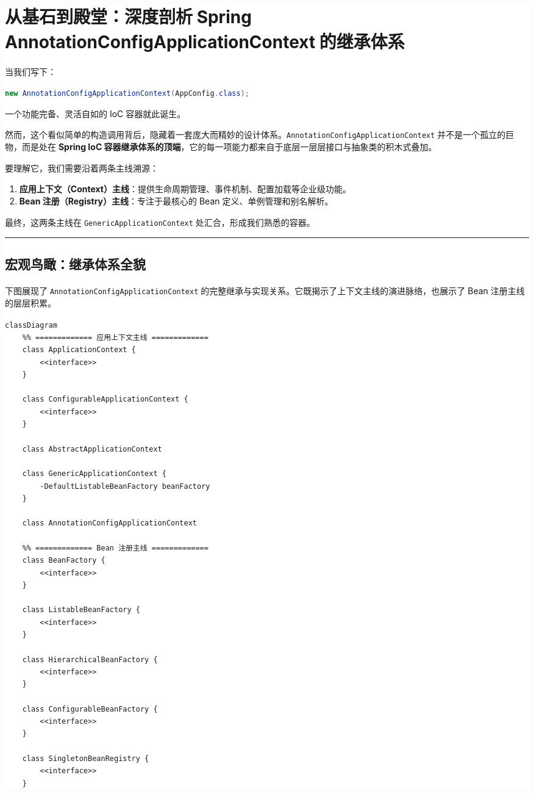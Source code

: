 # 从基石到殿堂：深度剖析 Spring AnnotationConfigApplicationContext 的继承体系

当我们写下：

```java
new AnnotationConfigApplicationContext(AppConfig.class);
```

一个功能完备、灵活自如的 IoC 容器就此诞生。

然而，这个看似简单的构造调用背后，隐藏着一套庞大而精妙的设计体系。`AnnotationConfigApplicationContext` 并不是一个孤立的巨物，而是处在 **Spring IoC 容器继承体系的顶端**，它的每一项能力都来自于底层一层层接口与抽象类的积木式叠加。

要理解它，我们需要沿着两条主线溯源：

1. **应用上下文（Context）主线**：提供生命周期管理、事件机制、配置加载等企业级功能。
2. **Bean 注册（Registry）主线**：专注于最核心的 Bean 定义、单例管理和别名解析。

最终，这两条主线在 `GenericApplicationContext` 处汇合，形成我们熟悉的容器。

---

## 宏观鸟瞰：继承体系全貌

下图展现了 `AnnotationConfigApplicationContext` 的完整继承与实现关系。它既揭示了上下文主线的演进脉络，也展示了 Bean 注册主线的层层积累。

```mermaid
classDiagram
    %% ============= 应用上下文主线 =============
    class ApplicationContext {
        <<interface>>
    }

    class ConfigurableApplicationContext {
        <<interface>>
    }

    class AbstractApplicationContext

    class GenericApplicationContext {
        -DefaultListableBeanFactory beanFactory
    }

    class AnnotationConfigApplicationContext

    %% ============= Bean 注册主线 =============
    class BeanFactory {
        <<interface>>
    }

    class ListableBeanFactory {
        <<interface>>
    }

    class HierarchicalBeanFactory {
        <<interface>>
    }

    class ConfigurableBeanFactory {
        <<interface>>
    }

    class SingletonBeanRegistry {
        <<interface>>
    }
```